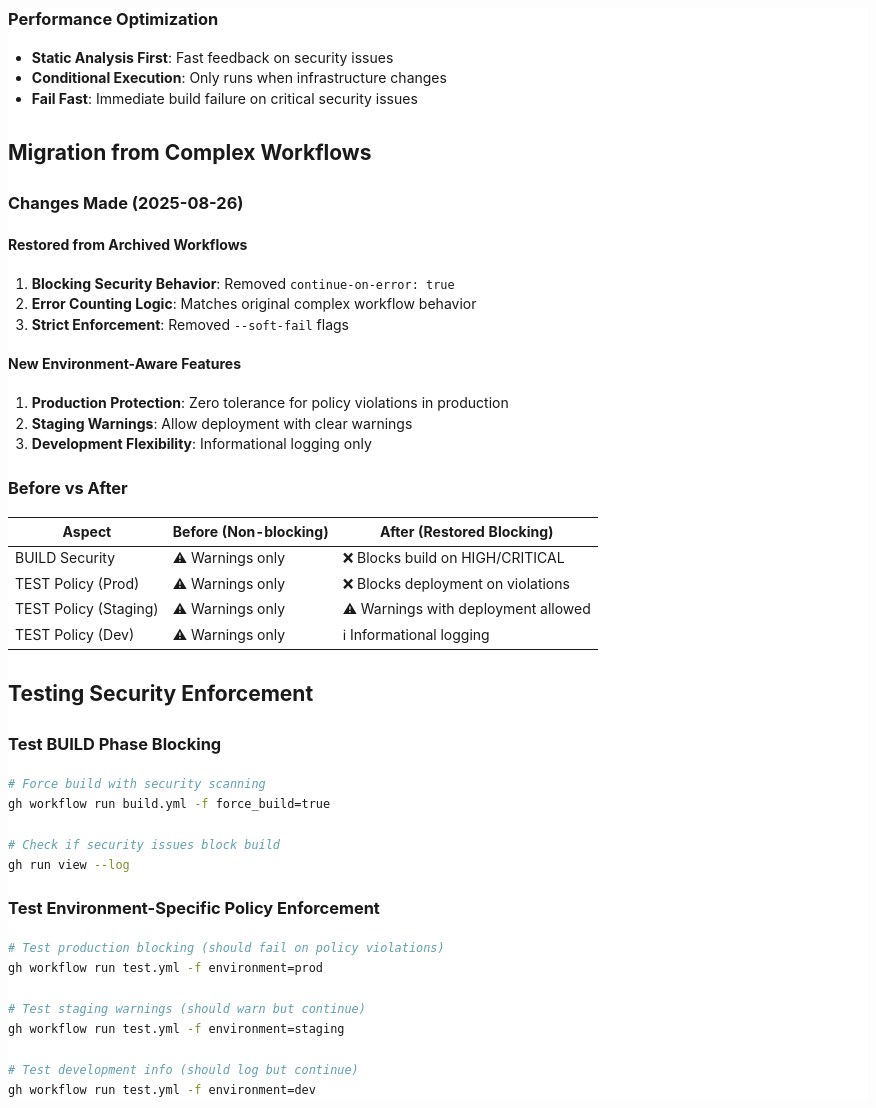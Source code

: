 ### Performance Optimization
- **Static Analysis First**: Fast feedback on security issues
- **Conditional Execution**: Only runs when infrastructure changes
- **Fail Fast**: Immediate build failure on critical security issues

## Migration from Complex Workflows

### Changes Made (2025-08-26)

#### Restored from Archived Workflows
1. **Blocking Security Behavior**: Removed `continue-on-error: true`
2. **Error Counting Logic**: Matches original complex workflow behavior
3. **Strict Enforcement**: Removed `--soft-fail` flags

#### New Environment-Aware Features
1. **Production Protection**: Zero tolerance for policy violations in production
2. **Staging Warnings**: Allow deployment with clear warnings
3. **Development Flexibility**: Informational logging only

### Before vs After

| Aspect | Before (Non-blocking) | After (Restored Blocking) |
|--------|----------------------|---------------------------|
| BUILD Security | ⚠️ Warnings only | ❌ Blocks build on HIGH/CRITICAL |
| TEST Policy (Prod) | ⚠️ Warnings only | ❌ Blocks deployment on violations |
| TEST Policy (Staging) | ⚠️ Warnings only | ⚠️ Warnings with deployment allowed |
| TEST Policy (Dev) | ⚠️ Warnings only | ℹ️ Informational logging |

## Testing Security Enforcement

### Test BUILD Phase Blocking
```bash
# Force build with security scanning
gh workflow run build.yml -f force_build=true

# Check if security issues block build
gh run view --log
```

### Test Environment-Specific Policy Enforcement
```bash
# Test production blocking (should fail on policy violations)
gh workflow run test.yml -f environment=prod

# Test staging warnings (should warn but continue)
gh workflow run test.yml -f environment=staging

# Test development info (should log but continue)
gh workflow run test.yml -f environment=dev
```
